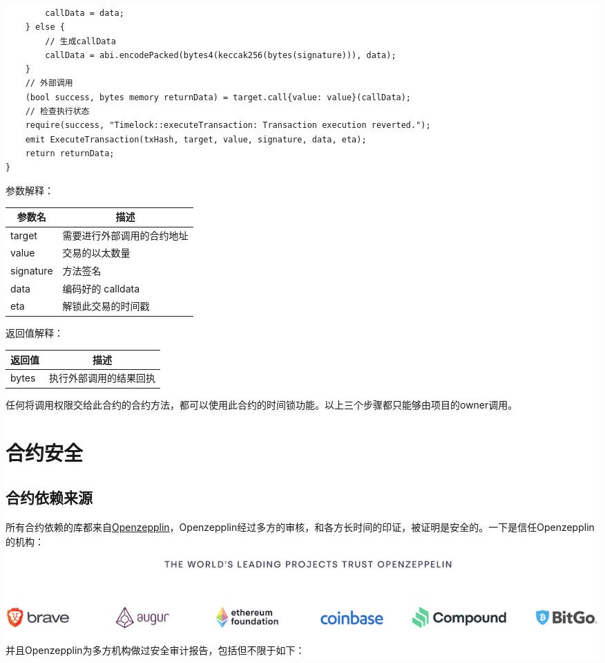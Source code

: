 ```solidity
		callData = data;
	} else {
	    // 生成callData
		callData = abi.encodePacked(bytes4(keccak256(bytes(signature))), data);
	}
	// 外部调用
	(bool success, bytes memory returnData) = target.call{value: value}(callData);
	// 检查执行状态
	require(success, "Timelock::executeTransaction: Transaction execution reverted.");
	emit ExecuteTransaction(txHash, target, value, signature, data, eta);
	return returnData;
}
```
参数解释：

|参数名|描述|
|--|--|
|target|需要进行外部调用的合约地址|
|value|交易的以太数量|
|signature|方法签名|
|data|编码好的 calldata|
|eta|解锁此交易的时间戳|

返回值解释：

|返回值|描述|
|--|--|
|bytes|执行外部调用的结果回执|

任何将调用权限交给此合约的合约方法，都可以使用此合约的时间锁功能。以上三个步骤都只能够由项目的owner调用。

# 合约安全

## 合约依赖来源

所有合约依赖的库都来自[Openzepplin](https://docs.openzeppelin.com/contracts/4.x/)，Openzepplin经过多方的审核，和各方长时间的印证，被证明是安全的。一下是信任Openzepplin的机构：

![image](./images/oz.png)

并且Openzepplin为多方机构做过安全审计报告，包括但不限于如下：
